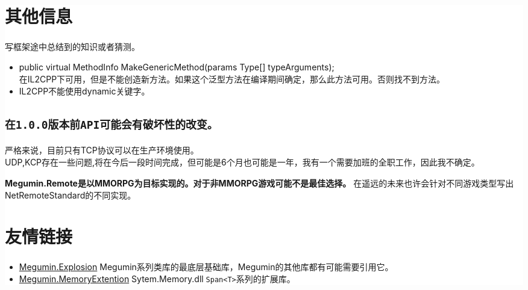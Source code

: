 # 其他信息
写框架途中总结到的知识或者猜测。
- public virtual MethodInfo MakeGenericMethod(params Type[] typeArguments);  
  在IL2CPP下可用，但是不能创造新方法。如果这个泛型方法在编译期间确定，那么此方法可用。否则找不到方法。
- IL2CPP不能使用dynamic关键字。

## **``在1.0.0版本前API可能会有破坏性的改变。``**

严格来说，目前只有TCP协议可以在生产环境使用。  
UDP,KCP存在一些问题,将在今后一段时间完成，但可能是6个月也可能是一年，我有一个需要加班的全职工作，因此我不确定。  

**Megumin.Remote是以MMORPG为目标实现的。对于非MMORPG游戏可能不是最佳选择。** 在遥远的未来也许会针对不同游戏类型写出NetRemoteStandard的不同实现。

# 友情链接
- [Megumin.Explosion](https://github.com/KumoKyaku/Megumin.Explosion) Megumin系列类库的最底层基础库，Megumin的其他库都有可能需要引用它。
- [Megumin.MemoryExtention](https://github.com/KumoKyaku/Megumin.Explosion) Sytem.Memory.dll `Span<T>`系列的扩展库。
